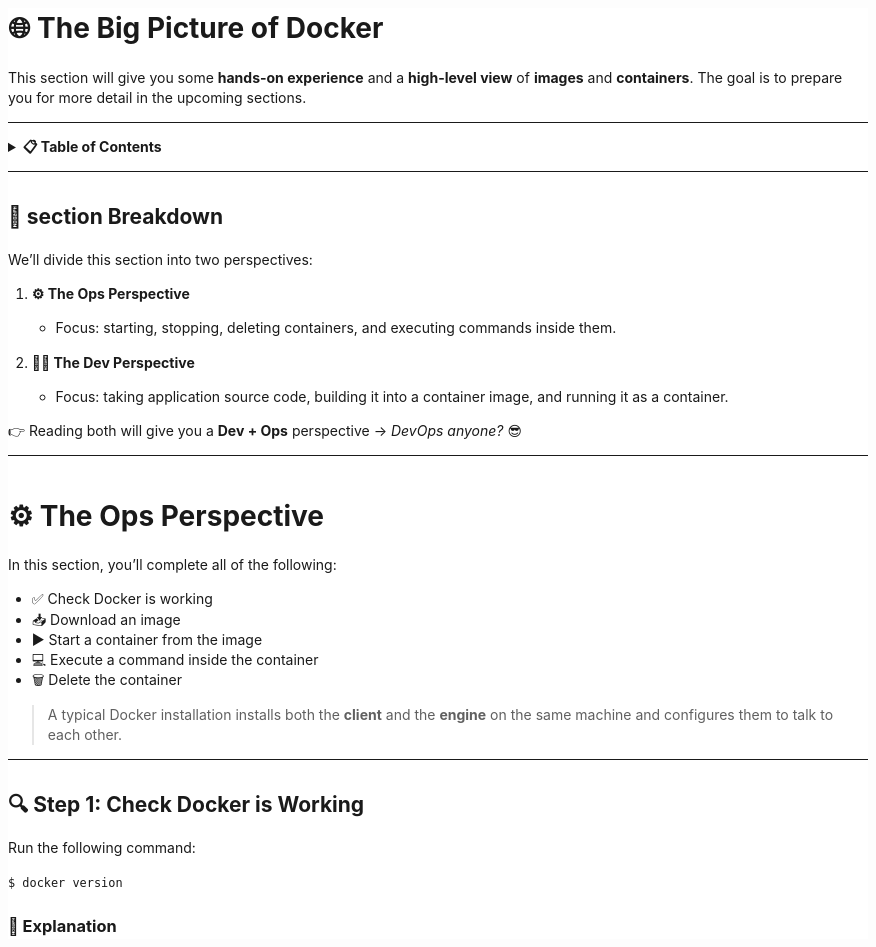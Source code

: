 # 🌐 **The Big Picture of Docker**

This section will give you some **hands-on experience** and a **high-level view** of **images** and **containers**.
The goal is to prepare you for more detail in the upcoming sections.

---

<details><summary><strong>📋 Table of Contents</strong></summary></details>

---

## 📖 section Breakdown

We’ll divide this section into two perspectives:

1. **⚙️ The Ops Perspective**

   * Focus: starting, stopping, deleting containers, and executing commands inside them.

2. **👨‍💻 The Dev Perspective**

   * Focus: taking application source code, building it into a container image, and running it as a container.

👉 Reading both will give you a **Dev + Ops** perspective → *DevOps anyone?* 😎

---

# ⚙️ The Ops Perspective

In this section, you’ll complete all of the following:

* ✅ Check Docker is working
* 📥 Download an image
* ▶️ Start a container from the image
* 💻 Execute a command inside the container
* 🗑️ Delete the container

> A typical Docker installation installs both the **client** and the **engine** on the same machine and configures them to talk to each other.

---

## 🔍 Step 1: Check Docker is Working

Run the following command:

```bash
$ docker version
```

### 📝 Explanation
